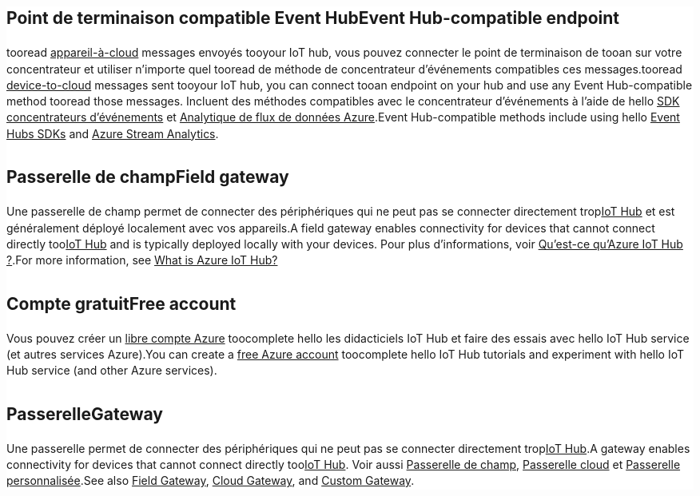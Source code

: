 ## <a name="event-hub-compatible-endpoint"></a><span data-ttu-id="de802-240">Point de terminaison compatible Event Hub</span><span class="sxs-lookup"><span data-stu-id="de802-240">Event Hub-compatible endpoint</span></span>
<span data-ttu-id="de802-241">tooread [appareil-à-cloud](#device-to-cloud) messages envoyés tooyour IoT hub, vous pouvez connecter le point de terminaison de tooan sur votre concentrateur et utiliser n’importe quel tooread de méthode de concentrateur d’événements compatibles ces messages.</span><span class="sxs-lookup"><span data-stu-id="de802-241">tooread [device-to-cloud](#device-to-cloud) messages sent tooyour IoT hub, you can connect tooan endpoint on your hub and use any Event Hub-compatible method tooread those messages.</span></span> <span data-ttu-id="de802-242">Incluent des méthodes compatibles avec le concentrateur d’événements à l’aide de hello [SDK concentrateurs d’événements](../event-hubs/event-hubs-programming-guide.md) et [Analytique de flux de données Azure](../stream-analytics/stream-analytics-introduction.md).</span><span class="sxs-lookup"><span data-stu-id="de802-242">Event Hub-compatible methods include using hello [Event Hubs SDKs](../event-hubs/event-hubs-programming-guide.md) and [Azure Stream Analytics](../stream-analytics/stream-analytics-introduction.md).</span></span>

## <a name="field-gateway"></a><span data-ttu-id="de802-243">Passerelle de champ</span><span class="sxs-lookup"><span data-stu-id="de802-243">Field gateway</span></span>
<span data-ttu-id="de802-244">Une passerelle de champ permet de connecter des périphériques qui ne peut pas se connecter directement trop[IoT Hub](#iot-hub) et est généralement déployé localement avec vos appareils.</span><span class="sxs-lookup"><span data-stu-id="de802-244">A field gateway enables connectivity for devices that cannot connect directly too[IoT Hub](#iot-hub) and is typically deployed locally with your devices.</span></span> <span data-ttu-id="de802-245">Pour plus d’informations, voir [Qu’est-ce qu’Azure IoT Hub ?](iot-hub-what-is-iot-hub.md).</span><span class="sxs-lookup"><span data-stu-id="de802-245">For more information, see [What is Azure IoT Hub?](iot-hub-what-is-iot-hub.md)</span></span>

## <a name="free-account"></a><span data-ttu-id="de802-246">Compte gratuit</span><span class="sxs-lookup"><span data-stu-id="de802-246">Free account</span></span>
<span data-ttu-id="de802-247">Vous pouvez créer un [libre compte Azure](https://azure.microsoft.com/pricing/free-trial/) toocomplete hello les didacticiels IoT Hub et faire des essais avec hello IoT Hub service (et autres services Azure).</span><span class="sxs-lookup"><span data-stu-id="de802-247">You can create a [free Azure account](https://azure.microsoft.com/pricing/free-trial/) toocomplete hello IoT Hub tutorials and experiment with hello IoT Hub service (and other Azure services).</span></span>

## <a name="gateway"></a><span data-ttu-id="de802-248">Passerelle</span><span class="sxs-lookup"><span data-stu-id="de802-248">Gateway</span></span>
<span data-ttu-id="de802-249">Une passerelle permet de connecter des périphériques qui ne peut pas se connecter directement trop[IoT Hub](#iot-hub).</span><span class="sxs-lookup"><span data-stu-id="de802-249">A gateway enables connectivity for devices that cannot connect directly too[IoT Hub](#iot-hub).</span></span> <span data-ttu-id="de802-250">Voir aussi [Passerelle de champ](#field-gateway), [Passerelle cloud](#cloud-gateway) et [Passerelle personnalisée](#custom-gateway).</span><span class="sxs-lookup"><span data-stu-id="de802-250">See also [Field Gateway](#field-gateway), [Cloud Gateway](#cloud-gateway), and [Custom Gateway](#custom-gateway).</span></span>
